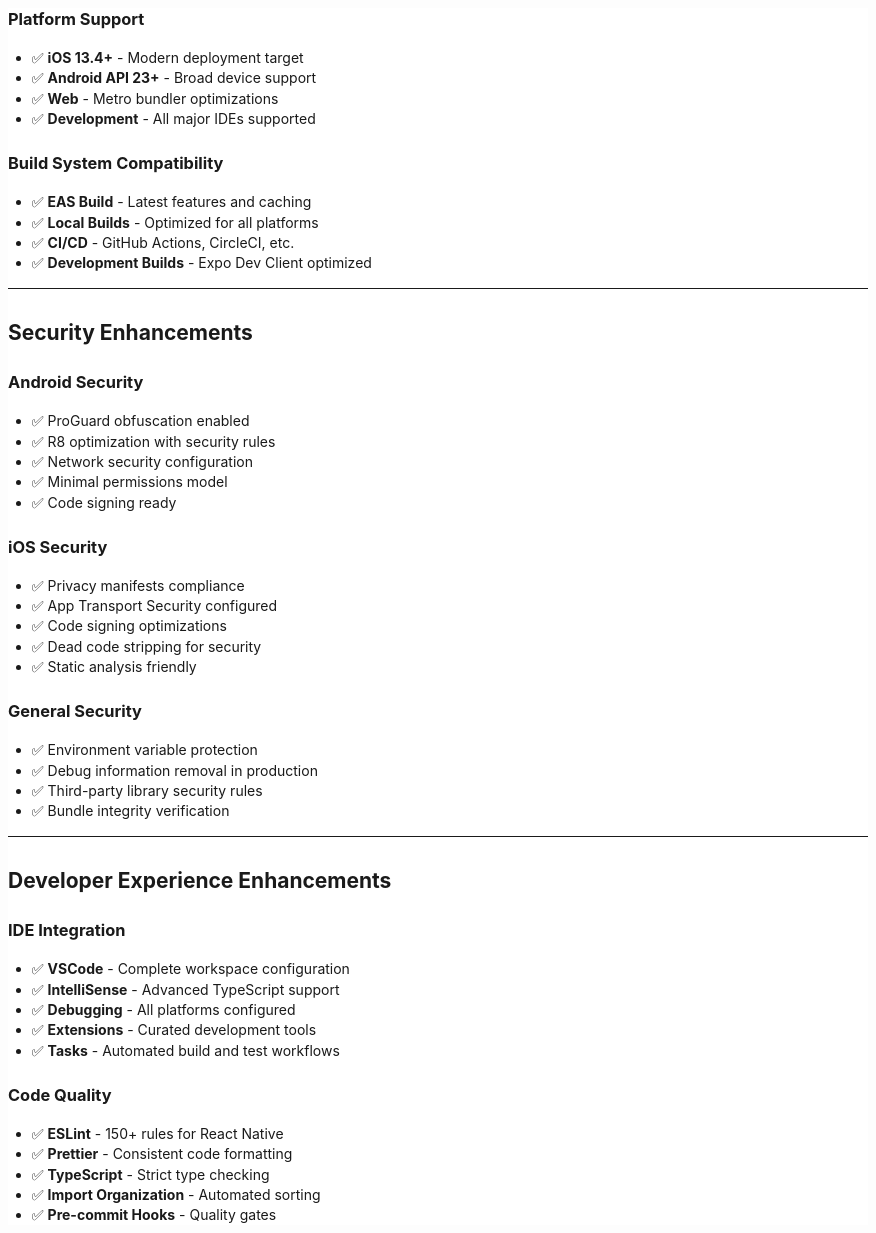 ### Platform Support
- ✅ **iOS 13.4+** - Modern deployment target
- ✅ **Android API 23+** - Broad device support
- ✅ **Web** - Metro bundler optimizations
- ✅ **Development** - All major IDEs supported

### Build System Compatibility
- ✅ **EAS Build** - Latest features and caching
- ✅ **Local Builds** - Optimized for all platforms
- ✅ **CI/CD** - GitHub Actions, CircleCI, etc.
- ✅ **Development Builds** - Expo Dev Client optimized

---

## Security Enhancements

### Android Security
- ✅ ProGuard obfuscation enabled
- ✅ R8 optimization with security rules
- ✅ Network security configuration
- ✅ Minimal permissions model
- ✅ Code signing ready

### iOS Security
- ✅ Privacy manifests compliance
- ✅ App Transport Security configured
- ✅ Code signing optimizations
- ✅ Dead code stripping for security
- ✅ Static analysis friendly

### General Security
- ✅ Environment variable protection
- ✅ Debug information removal in production
- ✅ Third-party library security rules
- ✅ Bundle integrity verification

---

## Developer Experience Enhancements

### IDE Integration
- ✅ **VSCode** - Complete workspace configuration
- ✅ **IntelliSense** - Advanced TypeScript support
- ✅ **Debugging** - All platforms configured
- ✅ **Extensions** - Curated development tools
- ✅ **Tasks** - Automated build and test workflows

### Code Quality
- ✅ **ESLint** - 150+ rules for React Native
- ✅ **Prettier** - Consistent code formatting
- ✅ **TypeScript** - Strict type checking
- ✅ **Import Organization** - Automated sorting
- ✅ **Pre-commit Hooks** - Quality gates
